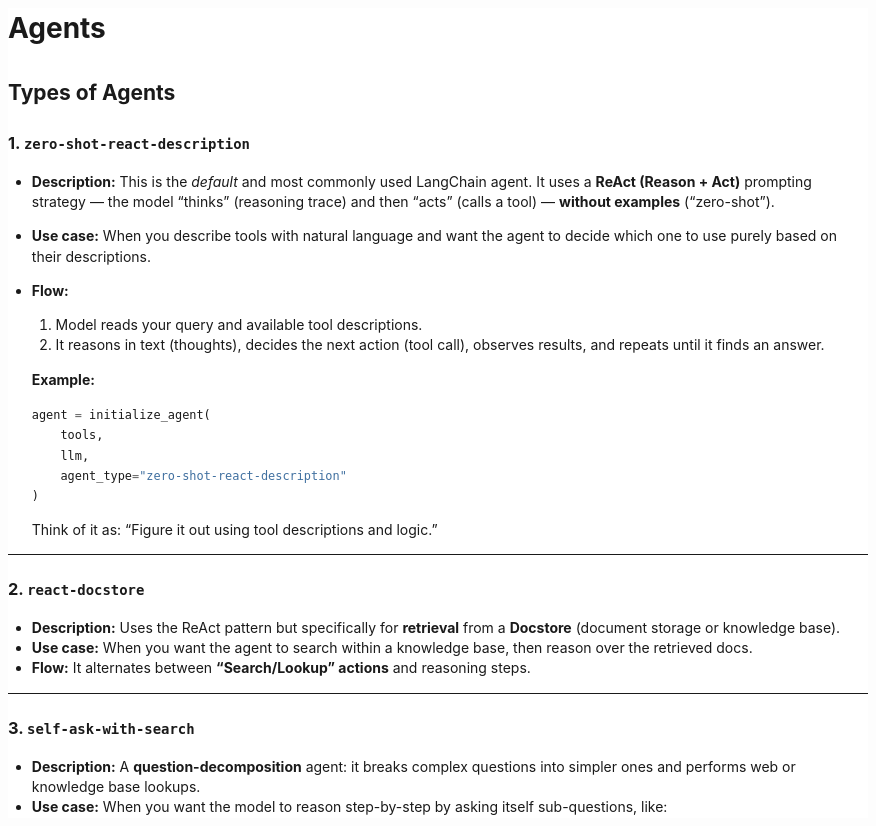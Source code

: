 # Agents

## Types of Agents

###  1. `zero-shot-react-description`

* **Description:**
  This is the *default* and most commonly used LangChain agent.
  It uses a **ReAct (Reason + Act)** prompting strategy — the model “thinks” (reasoning trace) and then “acts” (calls a tool) — **without examples** (“zero-shot”).
* **Use case:**
  When you describe tools with natural language and want the agent to decide which one to use purely based on their descriptions.
* **Flow:**

  1. Model reads your query and available tool descriptions.
  2. It reasons in text (thoughts), decides the next action (tool call), observes results, and repeats until it finds an answer.

  **Example:**

  ```python
  agent = initialize_agent(
      tools,
      llm,
      agent_type="zero-shot-react-description"
  )
  ```

  Think of it as:
    “Figure it out using tool descriptions and logic.”

---

###   2. `react-docstore`

* **Description:**
  Uses the ReAct pattern but specifically for **retrieval** from a **Docstore** (document storage or knowledge base).
* **Use case:**
  When you want the agent to search within a knowledge base, then reason over the retrieved docs.
* **Flow:**
  It alternates between **“Search/Lookup” actions** and reasoning steps.

---

###   3. `self-ask-with-search`

* **Description:**
  A **question-decomposition** agent: it breaks complex questions into simpler ones and performs web or knowledge base lookups.
* **Use case:**
  When you want the model to reason step-by-step by asking itself sub-questions, like:
